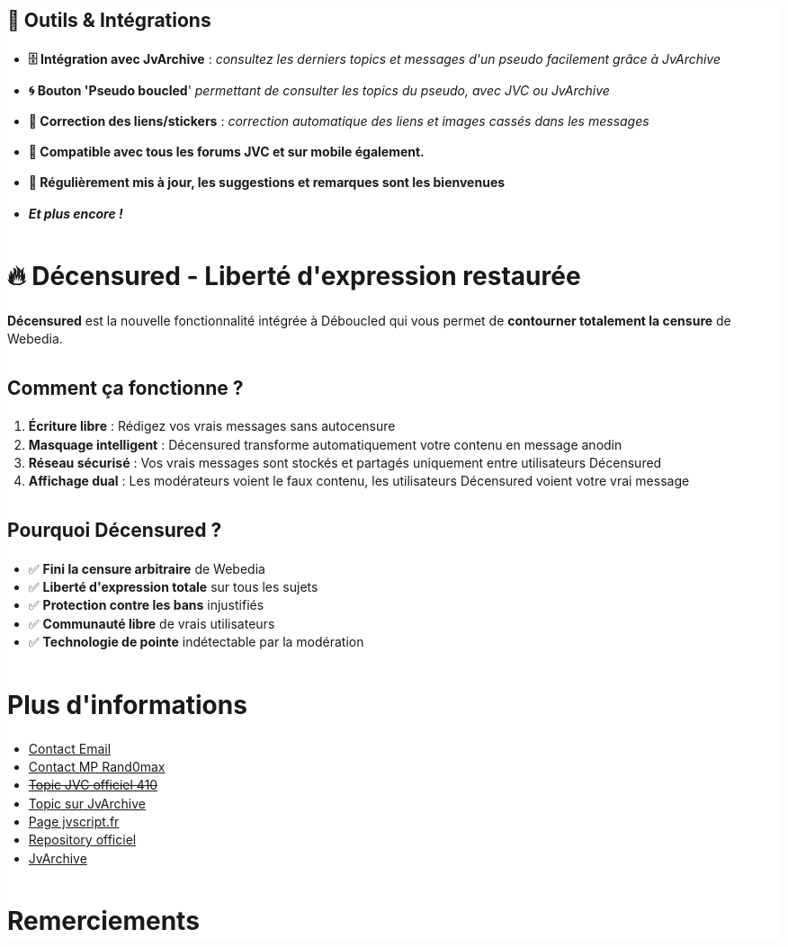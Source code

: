 ## 🔧 **Outils & Intégrations**
- **🗄️ Intégration avec JvArchive** : *consultez les derniers topics et messages d'un pseudo facilement grâce à JvArchive*
- **🌀 Bouton 'Pseudo boucled**' *permettant de consulter les topics du pseudo, avec JVC ou JvArchive*
- **🔧 Correction des liens/stickers** : *correction automatique des liens et images cassés dans les messages*
- **📱 Compatible avec tous les forums JVC et sur mobile également.**
- **🔄 Régulièrement mis à jour, les suggestions et remarques sont les bienvenues**

- **_Et plus encore !_**

# 🔥 Décensured - Liberté d'expression restaurée

**Décensured** est la nouvelle fonctionnalité intégrée à Déboucled qui vous permet de **contourner totalement la censure** de Webedia. 

## Comment ça fonctionne ?

1. **Écriture libre** : Rédigez vos vrais messages sans autocensure
2. **Masquage intelligent** : Décensured transforme automatiquement votre contenu en message anodin
3. **Réseau sécurisé** : Vos vrais messages sont stockés et partagés uniquement entre utilisateurs Décensured
4. **Affichage dual** : Les modérateurs voient le faux contenu, les utilisateurs Décensured voient votre vrai message

## Pourquoi Décensured ?

- ✅ **Fini la censure arbitraire** de Webedia
- ✅ **Liberté d'expression totale** sur tous les sujets
- ✅ **Protection contre les bans** injustifiés
- ✅ **Communauté libre** de vrais utilisateurs
- ✅ **Technologie de pointe** indétectable par la modération

# Plus d'informations

- [Contact Email](mailto:rand0max@protonmail.com)
- [Contact MP Rand0max](https://www.jeuxvideo.com/messages-prives/nouveau.php?all_dest=Rand0max7)
- [~~Topic JVC officiel 410~~](https://www.jeuxvideo.com/forums/42-51-68410257-1-0-1-0-officiel-deboucled-v2-est-arrive-fini-la-boucle-et-le-spam.htm)
- [Topic sur JvArchive](https://jvarchive.st/forums/42-51-68410257-1-0-1-0-officiel-deboucled-v2-est-arrive-fini-la-boucle-et-le-spam)
- [Page jvscript.fr](https://jvscript.fr/script/deboucled)
- [Repository officiel](https://github.com/Rand0max/deboucled/)
- [JvArchive](https://jvarchive.st/)

# Remerciements
